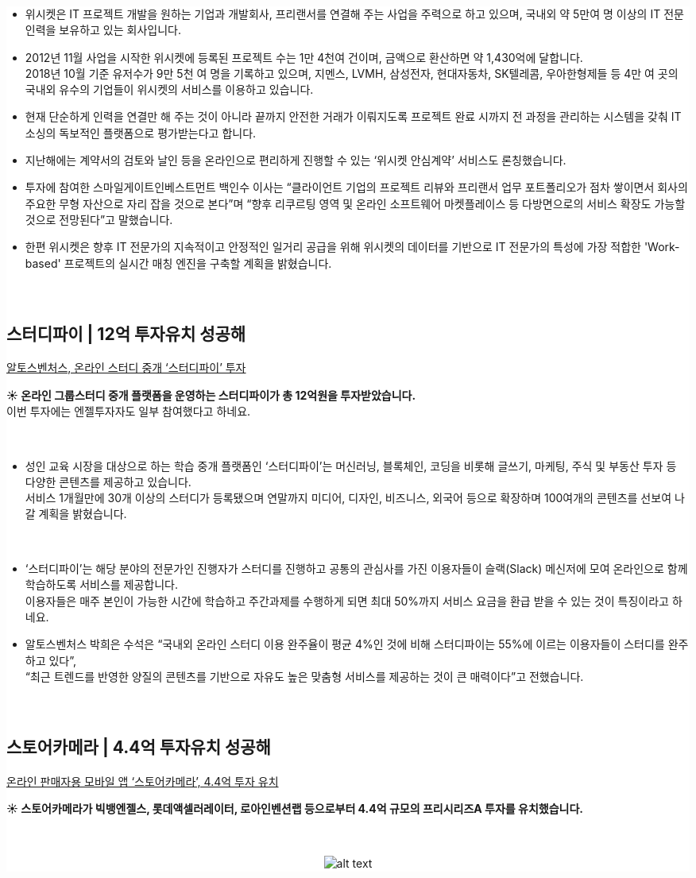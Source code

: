 

- 위시켓은 IT 프로젝트 개발을 원하는 기업과 개발회사, 프리랜서를 연결해 주는 사업을 주력으로 하고 있으며, 국내외 약 5만여 명 이상의 IT 전문 인력을 보유하고 있는 회사입니다.

- 2012년 11월 사업을 시작한 위시켓에 등록된 프로젝트 수는 1만 4천여 건이며, 금액으로 환산하면 약 1,430억에 달합니다.  
2018년 10월 기준 유저수가 9만 5천 여 명을 기록하고 있으며, 지멘스, LVMH, 삼성전자, 현대자동차, SK텔레콤, 우아한형제들 등 4만 여 곳의 국내외 유수의 기업들이 위시켓의 서비스를 이용하고 있습니다.

- 현재 단순하게 인력을 연결만 해 주는 것이 아니라 끝까지 안전한 거래가 이뤄지도록 프로젝트 완료 시까지 전 과정을 관리하는 시스템을 갖춰 IT 소싱의 독보적인 플랫폼으로 평가받는다고 합니다. 
- 지난해에는 계약서의 검토와 날인 등을 온라인으로 편리하게 진행할 수 있는 ‘위시켓 안심계약’ 서비스도 론칭했습니다.

- 투자에 참여한 스마일게이트인베스트먼트 백인수 이사는 “클라이언트 기업의 프로젝트 리뷰와 프리랜서 업무 포트폴리오가 점차 쌓이면서 회사의 주요한 무형 자산으로 자리 잡을 것으로 본다”며 “향후 리쿠르팅 영역 및 온라인 소프트웨어 마켓플레이스 등 다방면으로의 서비스 확장도 가능할 것으로 전망된다”고 말했습니다.

- 한편 위시켓은 향후 IT 전문가의 지속적이고 안정적인 일거리 공급을 위해 위시켓의 데이터를 기반으로 IT 전문가의 특성에 가장 적합한 'Work-based' 프로젝트의 실시간 매칭 엔진을 구축할 계획을 밝혔습니다.


<br>


## <a name="studypie"></a>스터디파이 | 12억 투자유치 성공해
[알토스벤처스, 온라인 스터디 중개 ‘스터디파이’ 투자](http://www.zdnet.co.kr/news/news_view.asp?artice_id=20181022095018)

<strong> &#9728; 온라인 그룹스터디 중개 플랫폼을 운영하는 스터디파이가 총 12억원을 투자받았습니다.</strong>  
이번 투자에는 엔젤투자자도 일부 참여했다고 하네요.

​
- 성인 교육 시장을 대상으로 하는 학습 중개 플랫폼인 ‘스터디파이’는 머신러닝, 블록체인, 코딩을 비롯해 글쓰기, 마케팅, 주식 및 부동산 투자 등 다양한 콘텐츠를 제공하고 있습니다.   
서비스 1개월만에 30개 이상의 스터디가 등록됐으며 연말까지 미디어, 디자인, 비즈니스, 외국어 등으로 확장하며 100여개의 콘텐츠를 선보여 나갈 계획을 밝혔습니다.

​
- ‘스터디파이’는 해당 분야의 전문가인 진행자가 스터디를 진행하고 공통의 관심사를 가진 이용자들이 슬랙(Slack) 메신저에 모여 온라인으로 함께 학습하도록 서비스를 제공합니다.  
이용자들은 매주 본인이 가능한 시간에 학습하고 주간과제를 수행하게 되면 최대 50%까지 서비스 요금을 환급 받을 수 있는 것이 특징이라고 하네요.

- 알토스벤처스 박희은 수석은 “국내외 온라인 스터디 이용 완주율이 평균 4%인 것에 비해 스터디파이는 55%에 이르는 이용자들이 스터디를 완주하고 있다”,   
“최근 트렌드를 반영한 양질의 콘텐츠를 기반으로 자유도 높은 맞춤형 서비스를 제공하는 것이 큰 매력이다”고 전했습니다.

​
<br>


## <a name="storecamera"></a>스토어카메라 | 4.4억 투자유치 성공해
[온라인 판매자용 모바일 앱 ‘스토어카메라’, 4.4억 투자 유치](http://www.mobiinside.com/kr/2018/10/25/press-storecamera/)

<strong> &#9728; 스토어카메라가 빅뱅엔젤스, 롯데액셀러레이터, 로아인벤션랩 등으로부터 4.4억 규모의 프리시리즈A 투자를 유치했습니다.</strong>

<br>

<p align ="middle">    
 <img src="http://s3-ap-northeast-2.amazonaws.com/mobiinsidecontent/kr/wp-content/uploads/2018/10/25124528/storecamera_20181024_1.jpg
" alt="alt text" width = "70%">
</p>
